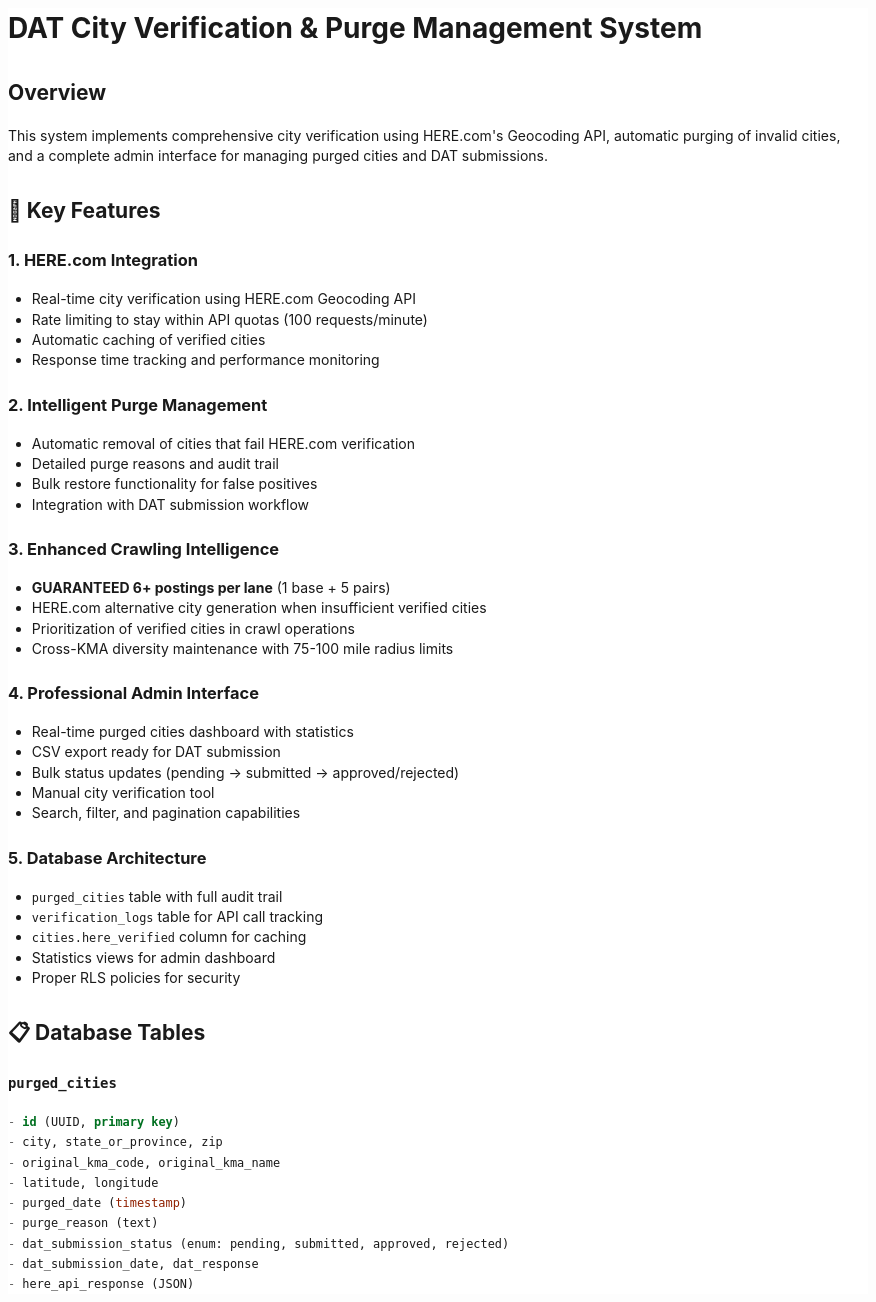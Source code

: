 # DAT City Verification & Purge Management System

## Overview

This system implements comprehensive city verification using HERE.com's Geocoding API, automatic purging of invalid cities, and a complete admin interface for managing purged cities and DAT submissions.

## 🎯 Key Features

### 1. **HERE.com Integration**
- Real-time city verification using HERE.com Geocoding API
- Rate limiting to stay within API quotas (100 requests/minute)
- Automatic caching of verified cities
- Response time tracking and performance monitoring

### 2. **Intelligent Purge Management**
- Automatic removal of cities that fail HERE.com verification
- Detailed purge reasons and audit trail
- Bulk restore functionality for false positives
- Integration with DAT submission workflow

### 3. **Enhanced Crawling Intelligence**
- **GUARANTEED 6+ postings per lane** (1 base + 5 pairs)
- HERE.com alternative city generation when insufficient verified cities
- Prioritization of verified cities in crawl operations
- Cross-KMA diversity maintenance with 75-100 mile radius limits

### 4. **Professional Admin Interface**
- Real-time purged cities dashboard with statistics
- CSV export ready for DAT submission
- Bulk status updates (pending → submitted → approved/rejected)
- Manual city verification tool
- Search, filter, and pagination capabilities

### 5. **Database Architecture**
- `purged_cities` table with full audit trail
- `verification_logs` table for API call tracking
- `cities.here_verified` column for caching
- Statistics views for admin dashboard
- Proper RLS policies for security

## 📋 Database Tables

### `purged_cities`
```sql
- id (UUID, primary key)
- city, state_or_province, zip
- original_kma_code, original_kma_name
- latitude, longitude
- purged_date (timestamp)
- purge_reason (text)
- dat_submission_status (enum: pending, submitted, approved, rejected)
- dat_submission_date, dat_response
- here_api_response (JSON)
```
